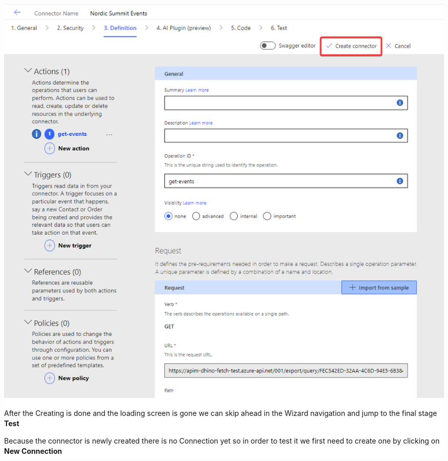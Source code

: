 !["Create Connector"](./assets/lab03_02_createconnector.png)

After the Creating is done and the loading screen is gone we can skip ahead in the Wizard navigation and jump to the final stage **Test**

Because the connector is newly created there is no Connection yet so in order to test it we first need to create one by clicking on **New Connection**
